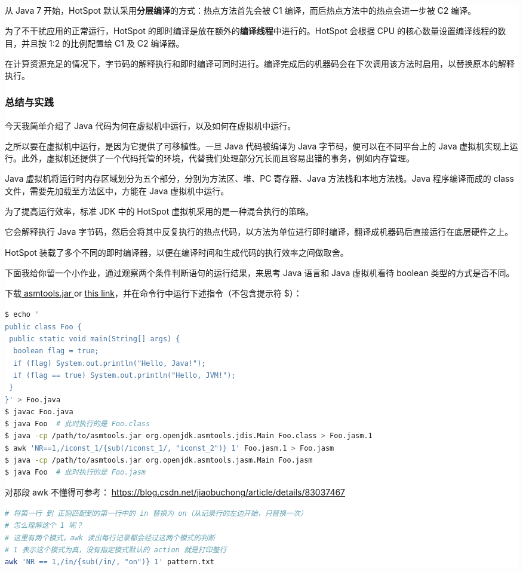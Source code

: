 

从 Java 7 开始，HotSpot 默认采用**分层编译**的方式：热点方法首先会被 C1 编译，而后热点方法中的热点会进一步被 C2 编译。

为了不干扰应用的正常运行，HotSpot 的即时编译是放在额外的**编译线程**中进行的。HotSpot 会根据 CPU 的核心数量设置编译线程的数目，并且按 1:2 的比例配置给 C1 及 C2 编译器。

在计算资源充足的情况下，字节码的解释执行和即时编译可同时进行。编译完成后的机器码会在下次调用该方法时启用，以替换原本的解释执行。



### 总结与实践

今天我简单介绍了 Java 代码为何在虚拟机中运行，以及如何在虚拟机中运行。

之所以要在虚拟机中运行，是因为它提供了可移植性。一旦 Java 代码被编译为 Java 字节码，便可以在不同平台上的 Java 虚拟机实现上运行。此外，虚拟机还提供了一个代码托管的环境，代替我们处理部分冗长而且容易出错的事务，例如内存管理。

Java 虚拟机将运行时内存区域划分为五个部分，分别为方法区、堆、PC 寄存器、Java 方法栈和本地方法栈。Java 程序编译而成的 class 文件，需要先加载至方法区中，方能在 Java 虚拟机中运行。

为了提高运行效率，标准 JDK 中的 HotSpot 虚拟机采用的是一种混合执行的策略。

它会解释执行 Java 字节码，然后会将其中反复执行的热点代码，以方法为单位进行即时编译，翻译成机器码后直接运行在底层硬件之上。

HotSpot 装载了多个不同的即时编译器，以便在编译时间和生成代码的执行效率之间做取舍。

下面我给你留一个小作业，通过观察两个条件判断语句的运行结果，来思考 Java 语言和 Java 虚拟机看待 boolean 类型的方式是否不同。

下载[ asmtools.jar ](https://wiki.openjdk.java.net/display/CodeTools/asmtools) or [this link](https://ci.adoptopenjdk.net/view/Dependencies/job/asmtools/lastSuccessfulBuild/artifact/asmtools.jar)，并在命令行中运行下述指令（不包含提示符 $）：

```sh
$ echo '
public class Foo {
 public static void main(String[] args) {
  boolean flag = true;
  if (flag) System.out.println("Hello, Java!");
  if (flag == true) System.out.println("Hello, JVM!");
 }
}' > Foo.java
$ javac Foo.java
$ java Foo  # 此时执行的是 Foo.class
$ java -cp /path/to/asmtools.jar org.openjdk.asmtools.jdis.Main Foo.class > Foo.jasm.1
$ awk 'NR==1,/iconst_1/{sub(/iconst_1/, "iconst_2")} 1' Foo.jasm.1 > Foo.jasm
$ java -cp /path/to/asmtools.jar org.openjdk.asmtools.jasm.Main Foo.jasm
$ java Foo  # 此时执行的是 Foo.jasm
```

对那段 awk 不懂得可参考：
https://blog.csdn.net/jiaobuchong/article/details/83037467

```sh
# 将第一行 到 正则匹配到的第一行中的 in 替换为 on（从记录行的左边开始，只替换一次）
# 怎么理解这个 1 呢？
# 这里有两个模式，awk 读出每行记录都会经过这两个模式的判断
# 1 表示这个模式为真，没有指定模式默认的 action 就是打印整行 
awk 'NR == 1,/in/{sub(/in/, "on")} 1' pattern.txt
```
